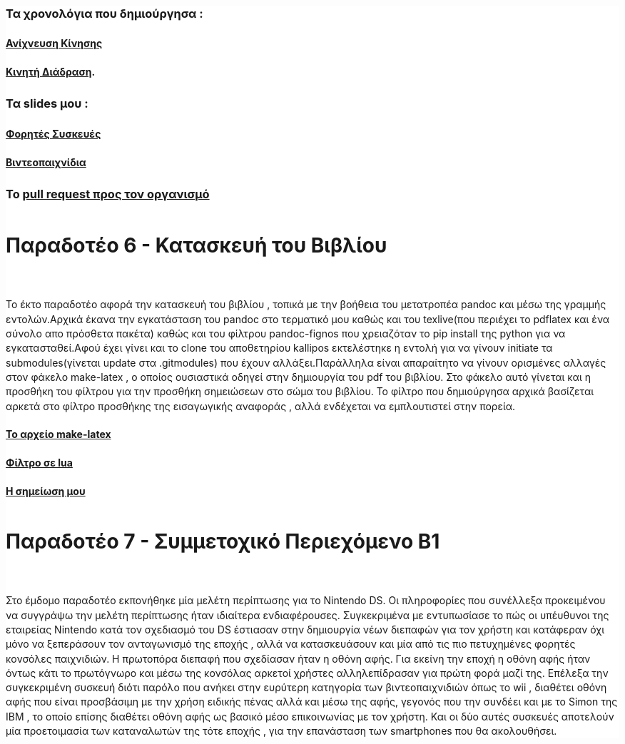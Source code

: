 ### Τα χρονολόγια που δημιούργησα :
#### [Ανίχνευση Κίνησης](https://lucky-llama-173f38.netlify.app/timeline/motion-detector/)
#### [Κινητή Διάδραση](https://lucky-llama-173f38.netlify.app/timeline/mobile-interaction/).

### Τα slides μου :
#### [Φορητές Συσκευές](https://lucky-llama-173f38.netlify.app/slides/portable-devices/)
#### [Bιντεοπαιχνίδια](https://lucky-llama-173f38.netlify.app/slides/videogames/)

### Το [pull request προς τον οργανισμό](https://github.com/Cat-a-strophe/site/pull/1)

# Παραδοτέο 6 - Κατασκευή του Βιβλίου
<br>

<p>Το έκτο παραδοτέο αφορά την κατασκευή του βιβλίου , τοπικά με την βοήθεια του μετατροπέα pandoc και μέσω της γραμμής εντολών.Αρχικά έκανα την εγκατάσταση του pandoc στο τερματικό μου καθώς και του texlive(που περιέχει το pdflatex και ένα σύνολο απο πρόσθετα πακέτα) καθώς και του φίλτρου pandoc-fignos που χρειαζόταν το pip install της python για να εγκατασταθεί.Αφού έχει γίνει και το clone του αποθετηρίου kallipos εκτελέστηκε η εντολή για να γίνουν initiate τα submodules(γίνεται update στα .gitmodules) που έχουν αλλάξει.Παράλληλα είναι απαραίτητο να γίνουν ορισμένες αλλαγές στον φάκελο make-latex , ο οποίος ουσιαστικά οδηγεί στην δημιουργία του pdf του βιβλίου. Στο φάκελο αυτό γίνεται και η προσθήκη του φίλτρου για την προσθήκη σημειώσεων στο σώμα του βιβλίου. Το φίλτρο που δημιούργησα αρχικά βασίζεται αρκετά στο φίλτρο προσθήκης της εισαγωγικής αναφοράς , αλλά ενδέχεται να εμπλουτιστεί στην πορεία. </p>

#### [To αρχείο make-latex](https://github.com/Alessenia/kallipos/blob/master/make-latex.sh)
#### [Φίλτρο σε lua](https://github.com/Alessenia/kallipos/blob/master/note.lua)
#### [H σημείωση μου](https://github.com/Alessenia/kallipos/blob/master/note/applenewton.md)

# Παραδοτέο 7 - Συμμετοχικό Περιεχόμενο B1
<br>
<p>Στο έμδομο παραδοτέο εκπονήθηκε μία μελέτη περίπτωσης για το Nintendo DS. Οι πληροφορίες που συνέλλεξα προκειμένου να συγγράψω την μελέτη περίπτωσης ήταν ιδιαίτερα ενδιαφέρουσες. Συγκεκριμένα με εντυπωσίασε το πώς οι υπέυθυνοι της εταιρείας Nintendo κατά τον σχεδιασμό του DS έστιασαν στην δημιουργία νέων διεπαφών για τον χρήστη και κατάφεραν όχι μόνο να ξεπεράσουν τον ανταγωνισμό της εποχής , αλλά να κατασκευάσουν και μία από τις πιο πετυχημένες φορητές κονσόλες παιχνιδιών. Η πρωτοπόρα διεπαφή που  σχεδίασαν ήταν η οθόνη αφής. Για εκείνη την εποχή η οθόνη αφής ήταν όντως κάτι το πρωτόγνωρο και μέσω της κονσόλας αρκετοί χρήστες αλληλεπίδρασαν για πρώτη φορά μαζί της. Επέλεξα την συγκεκριμένη συσκευή διότι παρόλο που ανήκει στην ευρύτερη κατηγορία των βιντεοπαιχνιδιών όπως το wii , διαθέτει οθόνη αφής που είναι προσβάσιμη με την χρήση ειδικής πένας αλλά και μέσω της αφής, γεγονός που την συνδέει και με το Simon της IBM , το οποίο επίσης διαθέτει οθόνη αφής ως βασικό μέσο επικοινωνίας με τον χρήστη. Και οι δύο αυτές συσκευές αποτελούν μία προετοιμασία των καταναλωτών της τότε εποχής , για την επανάσταση των smartphones που θα ακολουθήσει. </p>
